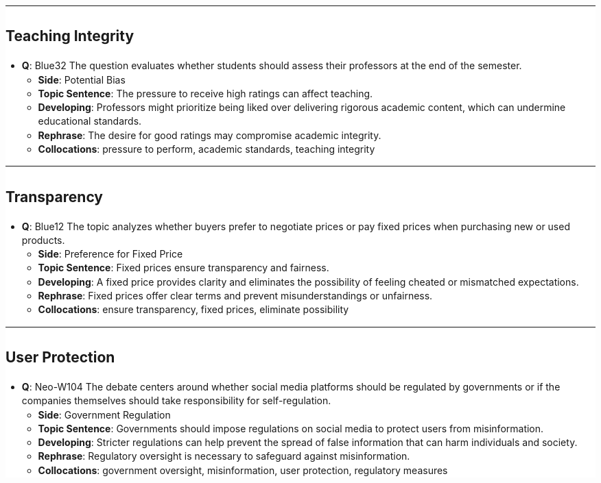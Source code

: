 ----
 ## Teaching Integrity
- **Q**: Blue32 
 The question evaluates whether students should assess their professors at the end of the semester.
  - **Side**: Potential Bias
  - **Topic Sentence**: The pressure to receive high ratings can affect teaching.
  - **Developing**: Professors might prioritize being liked over delivering rigorous academic content, which can undermine educational standards.
  - **Rephrase**: The desire for good ratings may compromise academic integrity.
  - **Collocations**: pressure to perform, academic standards, teaching integrity

----
 ## Transparency
- **Q**: Blue12 
 The topic analyzes whether buyers prefer to negotiate prices or pay fixed prices when purchasing new or used products.
  - **Side**: Preference for Fixed Price
  - **Topic Sentence**: Fixed prices ensure transparency and fairness.
  - **Developing**: A fixed price provides clarity and eliminates the possibility of feeling cheated or mismatched expectations.
  - **Rephrase**: Fixed prices offer clear terms and prevent misunderstandings or unfairness.
  - **Collocations**: ensure transparency, fixed prices, eliminate possibility

----
 ## User Protection
- **Q**: Neo-W104 
 The debate centers around whether social media platforms should be regulated by governments or if the companies themselves should take responsibility for self-regulation.
  - **Side**: Government Regulation
  - **Topic Sentence**: Governments should impose regulations on social media to protect users from misinformation.
  - **Developing**: Stricter regulations can help prevent the spread of false information that can harm individuals and society.
  - **Rephrase**: Regulatory oversight is necessary to safeguard against misinformation.
  - **Collocations**: government oversight, misinformation, user protection, regulatory measures

